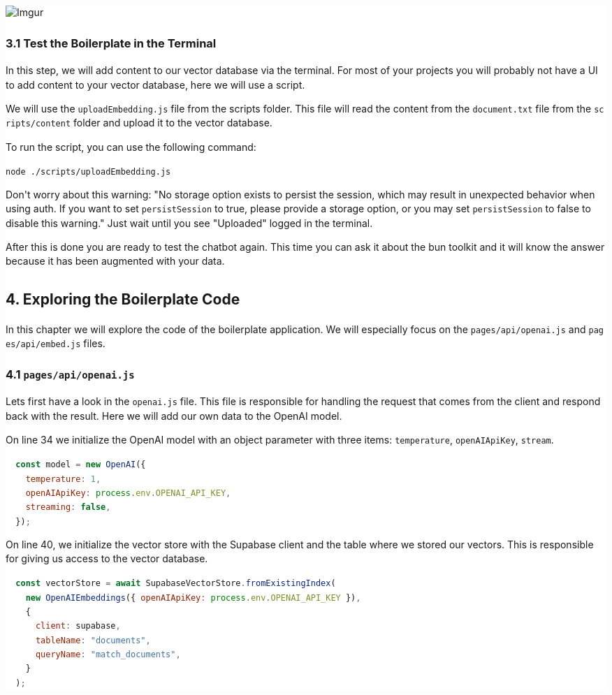 ![Imgur](https://i.imgur.com/Kkfirgn.png)

### 3.1 Test the Boilerplate in the Terminal
In this step, we will add content to our vector database via the terminal. For most of your projects you will probably not have a UI to add content to your vector database, here we will use a script.

We will use the `uploadEmbedding.js` file from the scripts folder. This file will read the content from the `document.txt` file from the `scripts/content` folder and upload it to the vector database.

To run the script, you can use the following command:

```bash
node ./scripts/uploadEmbedding.js
```

Don't worry about this warning: "No storage option exists to persist the session, which may result in unexpected behavior when using auth. If you want to set `persistSession` to true, please provide a storage option, or you may set `persistSession` to false to disable this warning." Just wait until you see "Uploaded" logged in the terminal.

After this is done you are ready to test the chatbot again. This time you can ask it about the bun toolkit and it will know the answer because it has been augmented with your data.

## 4. Exploring the Boilerplate Code
In this chapter we will explore the code of the boilerplate application. We will especially focus on the `pages/api/openai.js` and `pages/api/embed.js` files.

### 4.1 `pages/api/openai.js`
Lets first have a look in the `openai.js` file. This file is responsible for handling the request that comes from the client and respond back with the result. Here we will add our own data to the OpenAI model.

On line 34 we initialize the OpenAI model with an object parameter with three items: `temperature`, `openAIApiKey`, `stream`.

```js
  const model = new OpenAI({
    temperature: 1,
    openAIApiKey: process.env.OPENAI_API_KEY,
    streaming: false,
  });
```

On line 40, we initialize the vector store with the Supabase client and the table where we stored our vectors. This is responsible for giving us access to the vector database.

```js
  const vectorStore = await SupabaseVectorStore.fromExistingIndex(
    new OpenAIEmbeddings({ openAIApiKey: process.env.OPENAI_API_KEY }),
    {
      client: supabase,
      tableName: "documents",
      queryName: "match_documents",
    }
  );
```
